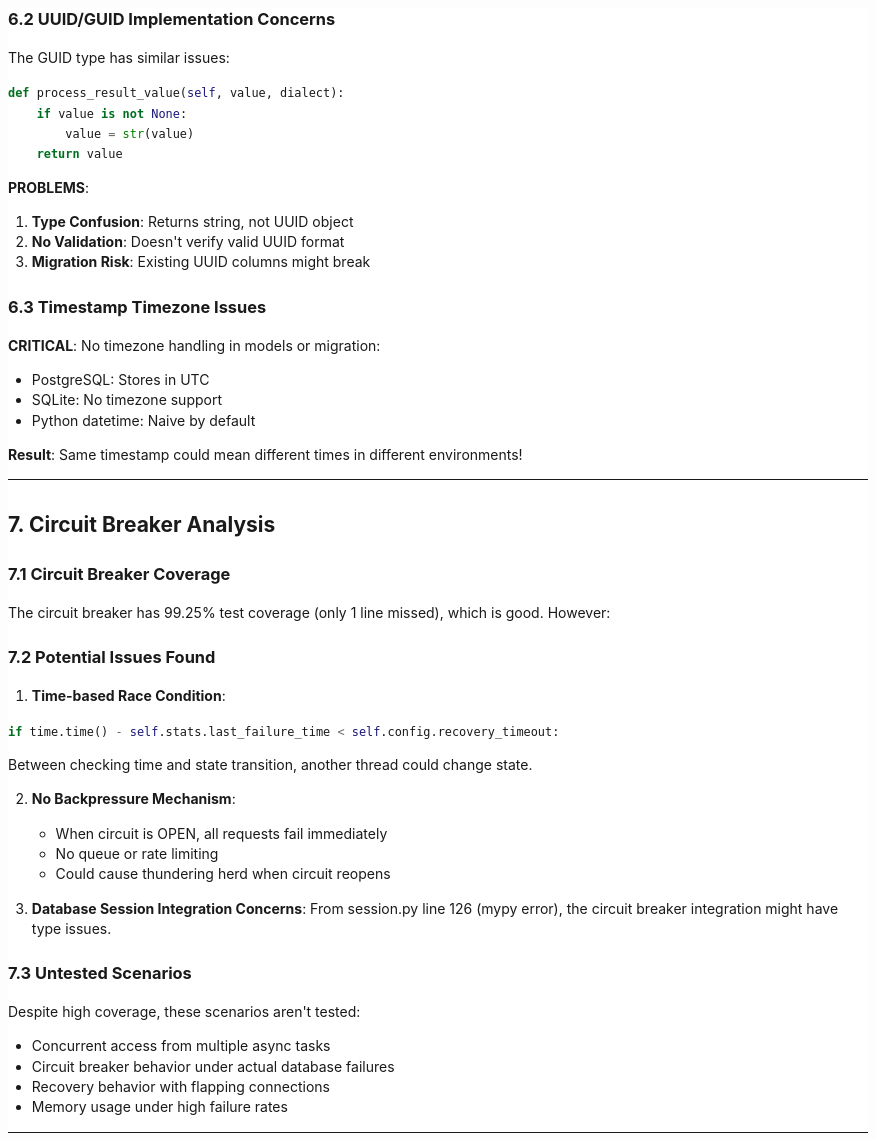 ### 6.2 UUID/GUID Implementation Concerns

The GUID type has similar issues:
```python
def process_result_value(self, value, dialect):
    if value is not None:
        value = str(value)
    return value
```

**PROBLEMS**:
1. **Type Confusion**: Returns string, not UUID object
2. **No Validation**: Doesn't verify valid UUID format
3. **Migration Risk**: Existing UUID columns might break

### 6.3 Timestamp Timezone Issues

**CRITICAL**: No timezone handling in models or migration:
- PostgreSQL: Stores in UTC
- SQLite: No timezone support
- Python datetime: Naive by default

**Result**: Same timestamp could mean different times in different environments!

---

## 7. Circuit Breaker Analysis

### 7.1 Circuit Breaker Coverage

The circuit breaker has 99.25% test coverage (only 1 line missed), which is good. However:

### 7.2 Potential Issues Found

1. **Time-based Race Condition**:
```python
if time.time() - self.stats.last_failure_time < self.config.recovery_timeout:
```
Between checking time and state transition, another thread could change state.

2. **No Backpressure Mechanism**:
   - When circuit is OPEN, all requests fail immediately
   - No queue or rate limiting
   - Could cause thundering herd when circuit reopens

3. **Database Session Integration Concerns**:
From session.py line 126 (mypy error), the circuit breaker integration might have type issues.

### 7.3 Untested Scenarios

Despite high coverage, these scenarios aren't tested:
- Concurrent access from multiple async tasks
- Circuit breaker behavior under actual database failures
- Recovery behavior with flapping connections
- Memory usage under high failure rates

---